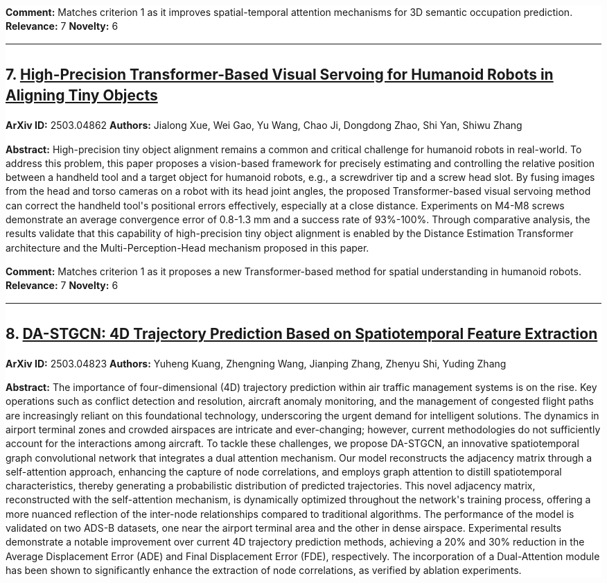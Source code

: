 **Comment:** Matches criterion 1 as it improves spatial-temporal attention mechanisms for 3D semantic occupation prediction.
**Relevance:** 7
**Novelty:** 6

---

## 7. [High-Precision Transformer-Based Visual Servoing for Humanoid Robots in Aligning Tiny Objects](https://arxiv.org/abs/2503.04862) <a id="link7"></a>
**ArXiv ID:** 2503.04862
**Authors:** Jialong Xue, Wei Gao, Yu Wang, Chao Ji, Dongdong Zhao, Shi Yan, Shiwu Zhang

**Abstract:**  High-precision tiny object alignment remains a common and critical challenge for humanoid robots in real-world. To address this problem, this paper proposes a vision-based framework for precisely estimating and controlling the relative position between a handheld tool and a target object for humanoid robots, e.g., a screwdriver tip and a screw head slot. By fusing images from the head and torso cameras on a robot with its head joint angles, the proposed Transformer-based visual servoing method can correct the handheld tool's positional errors effectively, especially at a close distance. Experiments on M4-M8 screws demonstrate an average convergence error of 0.8-1.3 mm and a success rate of 93\%-100\%. Through comparative analysis, the results validate that this capability of high-precision tiny object alignment is enabled by the Distance Estimation Transformer architecture and the Multi-Perception-Head mechanism proposed in this paper.

**Comment:** Matches criterion 1 as it proposes a new Transformer-based method for spatial understanding in humanoid robots.
**Relevance:** 7
**Novelty:** 6

---

## 8. [DA-STGCN: 4D Trajectory Prediction Based on Spatiotemporal Feature Extraction](https://arxiv.org/abs/2503.04823) <a id="link8"></a>
**ArXiv ID:** 2503.04823
**Authors:** Yuheng Kuang, Zhengning Wang, Jianping Zhang, Zhenyu Shi, Yuding Zhang

**Abstract:**  The importance of four-dimensional (4D) trajectory prediction within air traffic management systems is on the rise. Key operations such as conflict detection and resolution, aircraft anomaly monitoring, and the management of congested flight paths are increasingly reliant on this foundational technology, underscoring the urgent demand for intelligent solutions. The dynamics in airport terminal zones and crowded airspaces are intricate and ever-changing; however, current methodologies do not sufficiently account for the interactions among aircraft. To tackle these challenges, we propose DA-STGCN, an innovative spatiotemporal graph convolutional network that integrates a dual attention mechanism. Our model reconstructs the adjacency matrix through a self-attention approach, enhancing the capture of node correlations, and employs graph attention to distill spatiotemporal characteristics, thereby generating a probabilistic distribution of predicted trajectories. This novel adjacency matrix, reconstructed with the self-attention mechanism, is dynamically optimized throughout the network's training process, offering a more nuanced reflection of the inter-node relationships compared to traditional algorithms. The performance of the model is validated on two ADS-B datasets, one near the airport terminal area and the other in dense airspace. Experimental results demonstrate a notable improvement over current 4D trajectory prediction methods, achieving a 20% and 30% reduction in the Average Displacement Error (ADE) and Final Displacement Error (FDE), respectively. The incorporation of a Dual-Attention module has been shown to significantly enhance the extraction of node correlations, as verified by ablation experiments.
